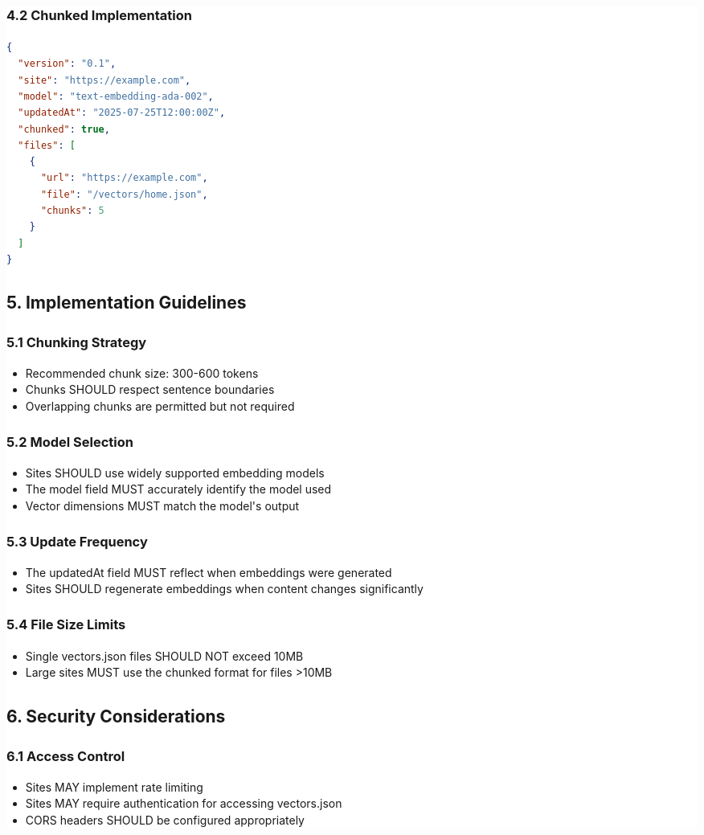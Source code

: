 ### 4.2 Chunked Implementation

```json
{
  "version": "0.1",
  "site": "https://example.com",
  "model": "text-embedding-ada-002",
  "updatedAt": "2025-07-25T12:00:00Z",
  "chunked": true,
  "files": [
    {
      "url": "https://example.com",
      "file": "/vectors/home.json",
      "chunks": 5
    }
  ]
}
```

## 5. Implementation Guidelines

### 5.1 Chunking Strategy

- Recommended chunk size: 300-600 tokens
- Chunks SHOULD respect sentence boundaries
- Overlapping chunks are permitted but not required

### 5.2 Model Selection

- Sites SHOULD use widely supported embedding models
- The model field MUST accurately identify the model used
- Vector dimensions MUST match the model's output

### 5.3 Update Frequency

- The updatedAt field MUST reflect when embeddings were generated
- Sites SHOULD regenerate embeddings when content changes significantly

### 5.4 File Size Limits

- Single vectors.json files SHOULD NOT exceed 10MB
- Large sites MUST use the chunked format for files >10MB

## 6. Security Considerations

### 6.1 Access Control

- Sites MAY implement rate limiting
- Sites MAY require authentication for accessing vectors.json
- CORS headers SHOULD be configured appropriately
